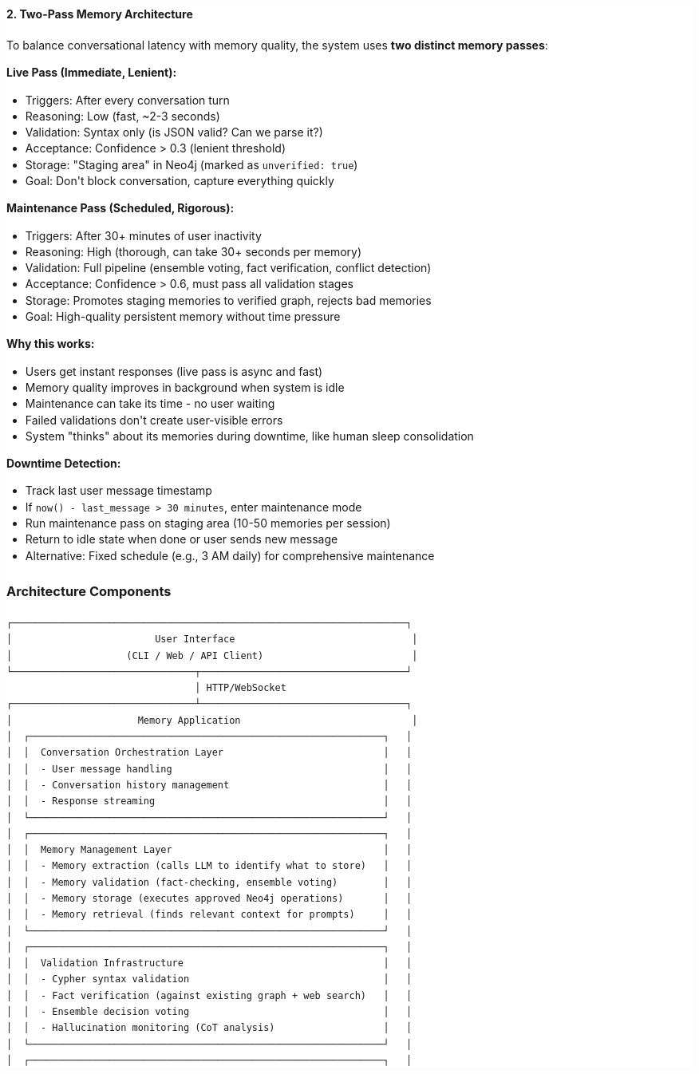 #### 2. Two-Pass Memory Architecture

To balance conversational latency with memory quality, the system uses **two distinct memory passes**:

**Live Pass (Immediate, Lenient):**
- Triggers: After every conversation turn
- Reasoning: Low (fast, ~2-3 seconds)
- Validation: Syntax only (is JSON valid? Can we parse it?)
- Acceptance: Confidence > 0.3 (lenient threshold)
- Storage: "Staging area" in Neo4j (marked as `unverified: true`)
- Goal: Don't block conversation, capture everything quickly

**Maintenance Pass (Scheduled, Rigorous):**
- Triggers: After 30+ minutes of user inactivity
- Reasoning: High (thorough, can take 30+ seconds per memory)
- Validation: Full pipeline (ensemble voting, fact verification, conflict detection)
- Acceptance: Confidence > 0.6, must pass all validation stages
- Storage: Promotes staging memories to verified graph, rejects bad memories
- Goal: High-quality persistent memory without time pressure

**Why this works:**
- Users get instant responses (live pass is async and fast)
- Memory quality improves in background when system is idle
- Maintenance can take its time - no user waiting
- Failed validations don't create user-visible errors
- System "thinks" about its memories during downtime, like human sleep consolidation

**Downtime Detection:**
- Track last user message timestamp
- If `now() - last_message > 30 minutes`, enter maintenance mode
- Run maintenance pass on staging area (10-50 memories per session)
- Return to idle state when done or user sends new message
- Alternative: Fixed schedule (e.g., 3 AM daily) for comprehensive maintenance

### Architecture Components

```
┌─────────────────────────────────────────────────────────────────────┐
│                         User Interface                               │
│                    (CLI / Web / API Client)                          │
└────────────────────────────────┬────────────────────────────────────┘
                                 │ HTTP/WebSocket
┌────────────────────────────────┴────────────────────────────────────┐
│                      Memory Application                              │
│  ┌──────────────────────────────────────────────────────────────┐   │
│  │  Conversation Orchestration Layer                            │   │
│  │  - User message handling                                     │   │
│  │  - Conversation history management                           │   │
│  │  - Response streaming                                        │   │
│  └──────────────────────────────────────────────────────────────┘   │
│  ┌──────────────────────────────────────────────────────────────┐   │
│  │  Memory Management Layer                                     │   │
│  │  - Memory extraction (calls LLM to identify what to store)   │   │
│  │  - Memory validation (fact-checking, ensemble voting)        │   │
│  │  - Memory storage (executes approved Neo4j operations)       │   │
│  │  - Memory retrieval (finds relevant context for prompts)     │   │
│  └──────────────────────────────────────────────────────────────┘   │
│  ┌──────────────────────────────────────────────────────────────┐   │
│  │  Validation Infrastructure                                   │   │
│  │  - Cypher syntax validation                                  │   │
│  │  - Fact verification (against existing graph + web search)   │   │
│  │  - Ensemble decision voting                                  │   │
│  │  - Hallucination monitoring (CoT analysis)                   │   │
│  └──────────────────────────────────────────────────────────────┘   │
│  ┌──────────────────────────────────────────────────────────────┐   │
```